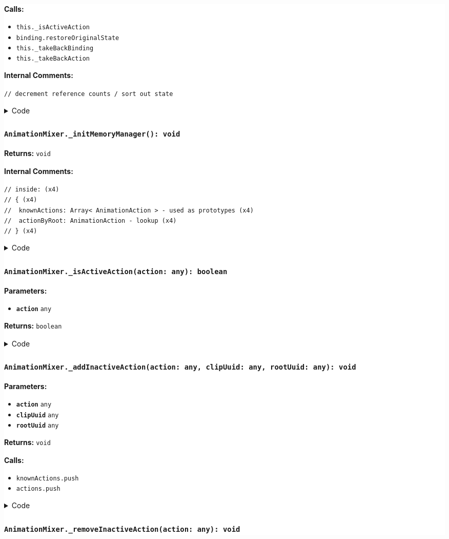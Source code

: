 **Calls:**

- `this._isActiveAction`
- `binding.restoreOriginalState`
- `this._takeBackBinding`
- `this._takeBackAction`

**Internal Comments:**
```
// decrement reference counts / sort out state
```

<details><summary>Code</summary></details>

### `AnimationMixer._initMemoryManager(): void`

**Returns:** `void`

**Internal Comments:**
```
// inside: (x4)
// { (x4)
// 	knownActions: Array< AnimationAction > - used as prototypes (x4)
// 	actionByRoot: AnimationAction - lookup (x4)
// } (x4)
```

<details><summary>Code</summary></details>

### `AnimationMixer._isActiveAction(action: any): boolean`

**Parameters:**

- **`action`** `any`

**Returns:** `boolean`

<details><summary>Code</summary></details>

### `AnimationMixer._addInactiveAction(action: any, clipUuid: any, rootUuid: any): void`

**Parameters:**

- **`action`** `any`
- **`clipUuid`** `any`
- **`rootUuid`** `any`

**Returns:** `void`

**Calls:**

- `knownActions.push`
- `actions.push`

<details><summary>Code</summary></details>

### `AnimationMixer._removeInactiveAction(action: any): void`
